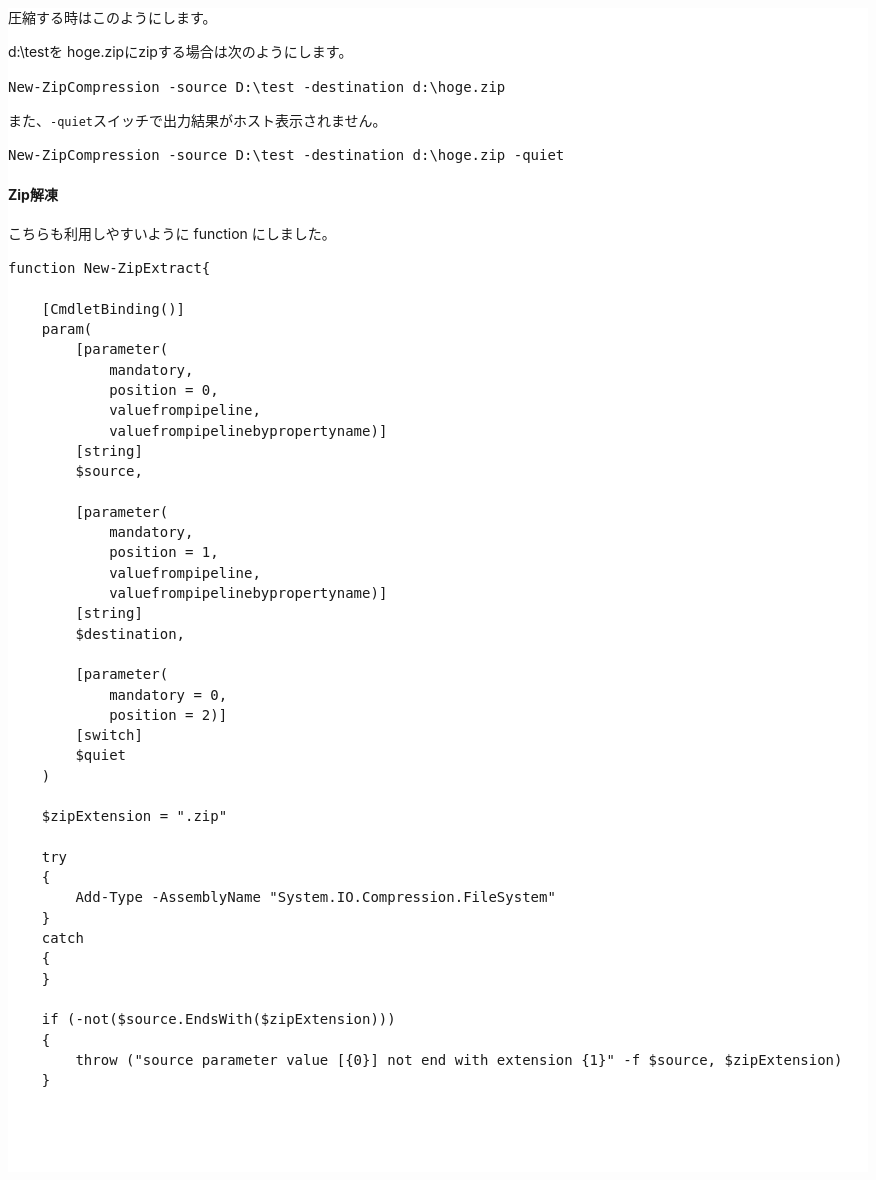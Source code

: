 圧縮する時はこのようにします。

d:\testを hoge.zipにzipする場合は次のようにします。
<pre class="brush: powershell;">
New-ZipCompression -source D:\test -destination d:\hoge.zip
</pre>

また、```-quiet```スイッチで出力結果がホスト表示されません。
<pre class="brush: powershell;">
New-ZipCompression -source D:\test -destination d:\hoge.zip -quiet
</pre>


#### Zip解凍

こちらも利用しやすいように function にしました。

<pre class="brush: powershell;">
function New-ZipExtract{

    [CmdletBinding()]
    param(
        [parameter(
            mandatory,
            position = 0,
            valuefrompipeline,
            valuefrompipelinebypropertyname)]
        [string]
        $source,

        [parameter(
            mandatory,
            position = 1,
            valuefrompipeline,
            valuefrompipelinebypropertyname)]
        [string]
        $destination,

        [parameter(
            mandatory = 0,
            position = 2)]
        [switch]
        $quiet
    )

    $zipExtension = ".zip"

    try
    {
        Add-Type -AssemblyName "System.IO.Compression.FileSystem"
    }
    catch
    {
    }

    if (-not($source.EndsWith($zipExtension)))
    {
        throw ("source parameter value [{0}] not end with extension {1}" -f $source, $zipExtension)
    }
        
